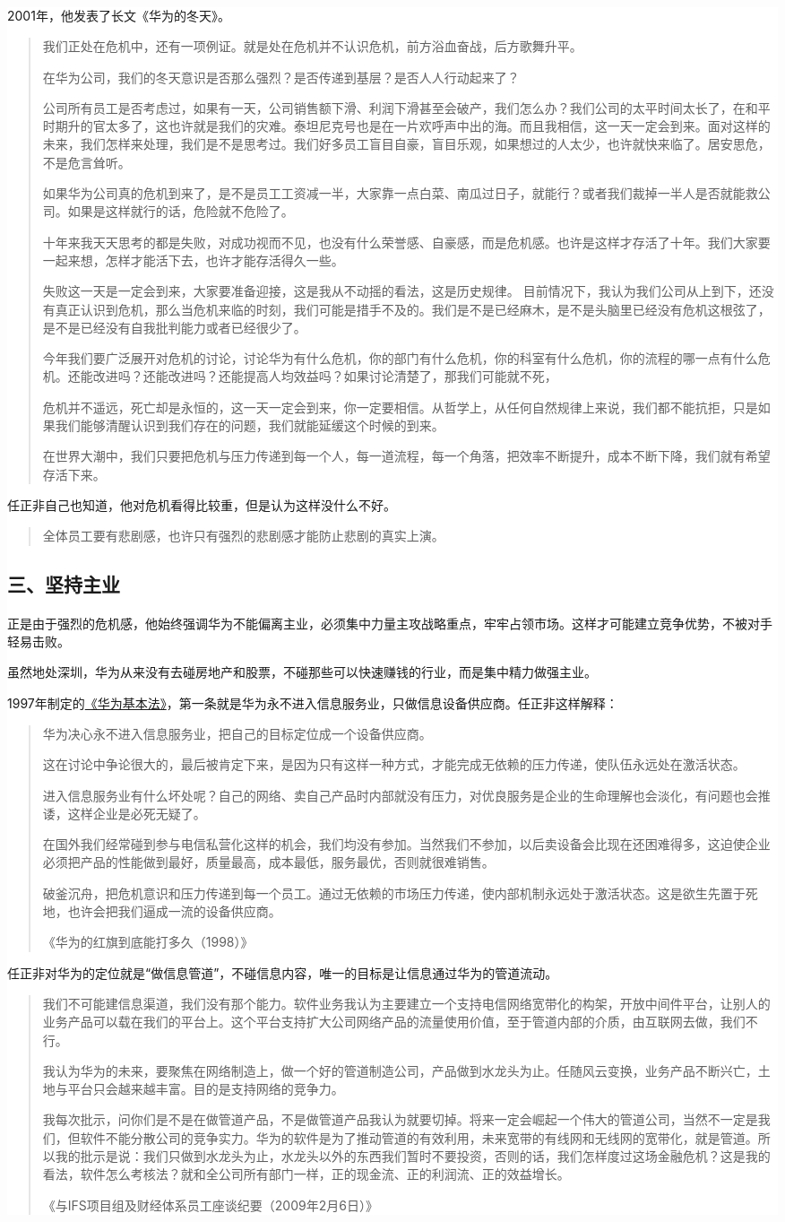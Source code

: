 2001年，他发表了长文《华为的冬天》。

> 我们正处在危机中，还有一项例证。就是处在危机并不认识危机，前方浴血奋战，后方歌舞升平。
>
> 在华为公司，我们的冬天意识是否那么强烈？是否传递到基层？是否人人行动起来了？
> 
> 公司所有员工是否考虑过，如果有一天，公司销售额下滑、利润下滑甚至会破产，我们怎么办？我们公司的太平时间太长了，在和平时期升的官太多了，这也许就是我们的灾难。泰坦尼克号也是在一片欢呼声中出的海。而且我相信，这一天一定会到来。面对这样的未来，我们怎样来处理，我们是不是思考过。我们好多员工盲目自豪，盲目乐观，如果想过的人太少，也许就快来临了。居安思危，不是危言耸听。 
>
> 如果华为公司真的危机到来了，是不是员工工资减一半，大家靠一点白菜、南瓜过日子，就能行？或者我们裁掉一半人是否就能救公司。如果是这样就行的话，危险就不危险了。
> 
> 十年来我天天思考的都是失败，对成功视而不见，也没有什么荣誉感、自豪感，而是危机感。也许是这样才存活了十年。我们大家要一起来想，怎样才能活下去，也许才能存活得久一些。
>
> 失败这一天是一定会到来，大家要准备迎接，这是我从不动摇的看法，这是历史规律。 目前情况下，我认为我们公司从上到下，还没有真正认识到危机，那么当危机来临的时刻，我们可能是措手不及的。我们是不是已经麻木，是不是头脑里已经没有危机这根弦了，是不是已经没有自我批判能力或者已经很少了。
>
> 今年我们要广泛展开对危机的讨论，讨论华为有什么危机，你的部门有什么危机，你的科室有什么危机，你的流程的哪一点有什么危机。还能改进吗？还能改进吗？还能提高人均效益吗？如果讨论清楚了，那我们可能就不死，
>
> 危机并不遥远，死亡却是永恒的，这一天一定会到来，你一定要相信。从哲学上，从任何自然规律上来说，我们都不能抗拒，只是如果我们能够清醒认识到我们存在的问题，我们就能延缓这个时候的到来。
>
> 在世界大潮中，我们只要把危机与压力传递到每一个人，每一道流程，每一个角落，把效率不断提升，成本不断下降，我们就有希望存活下来。

任正非自己也知道，他对危机看得比较重，但是认为这样没什么不好。

> 全体员工要有悲剧感，也许只有强烈的悲剧感才能防止悲剧的真实上演。

## 三、坚持主业

正是由于强烈的危机感，他始终强调华为不能偏离主业，必须集中力量主攻战略重点，牢牢占领市场。这样才可能建立竞争优势，不被对手轻易击败。

虽然地处深圳，华为从来没有去碰房地产和股票，不碰那些可以快速赚钱的行业，而是集中精力做强主业。

1997年制定的[《华为基本法》](https://baike.baidu.com/item/%E5%8D%8E%E4%B8%BA%E5%9F%BA%E6%9C%AC%E6%B3%95)，第一条就是华为永不进入信息服务业，只做信息设备供应商。任正非这样解释：

> 华为决心永不进入信息服务业，把自己的目标定位成一个设备供应商。
> 
> 这在讨论中争论很大的，最后被肯定下来，是因为只有这样一种方式，才能完成无依赖的压力传递，使队伍永远处在激活状态。
>
> 进入信息服务业有什么坏处呢？自己的网络、卖自己产品时内部就没有压力，对优良服务是企业的生命理解也会淡化，有问题也会推诿，这样企业是必死无疑了。
>
> 在国外我们经常碰到参与电信私营化这样的机会，我们均没有参加。当然我们不参加，以后卖设备会比现在还困难得多，这迫使企业必须把产品的性能做到最好，质量最高，成本最低，服务最优，否则就很难销售。
>
> 破釜沉舟，把危机意识和压力传递到每一个员工。通过无依赖的市场压力传递，使内部机制永远处于激活状态。这是欲生先置于死地，也许会把我们逼成一流的设备供应商。
> 
> 《华为的红旗到底能打多久（1998）》
 
任正非对华为的定位就是“做信息管道”，不碰信息内容，唯一的目标是让信息通过华为的管道流动。

> 我们不可能建信息渠道，我们没有那个能力。软件业务我认为主要建立一个支持电信网络宽带化的构架，开放中间件平台，让别人的业务产品可以载在我们的平台上。这个平台支持扩大公司网络产品的流量使用价值，至于管道内部的介质，由互联网去做，我们不行。
> 
> 我认为华为的未来，要聚焦在网络制造上，做一个好的管道制造公司，产品做到水龙头为止。任随风云变换，业务产品不断兴亡，土地与平台只会越来越丰富。目的是支持网络的竞争力。
> 
> 我每次批示，问你们是不是在做管道产品，不是做管道产品我认为就要切掉。将来一定会崛起一个伟大的管道公司，当然不一定是我们，但软件不能分散公司的竞争实力。华为的软件是为了推动管道的有效利用，未来宽带的有线网和无线网的宽带化，就是管道。所以我的批示是说：我们只做到水龙头为止，水龙头以外的东西我们暂时不要投资，否则的话，我们怎样度过这场金融危机？这是我的看法，软件怎么考核法？就和全公司所有部门一样，正的现金流、正的利润流、正的效益增长。
> 
> 《与IFS项目组及财经体系员工座谈纪要（2009年2月6日）》
